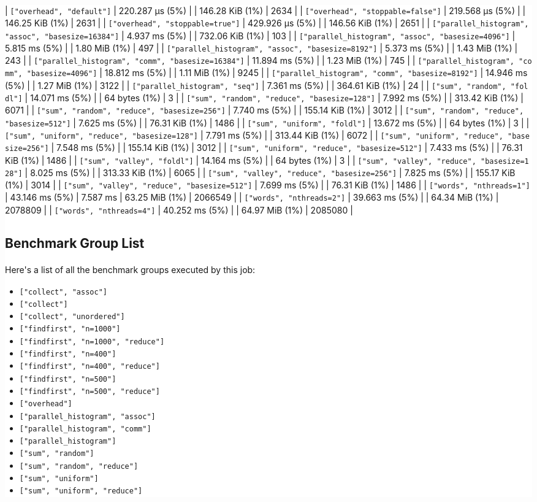 | `["overhead", "default"]`                           | 220.287 μs (5%) |           | 146.28 KiB (1%) |        2634 |
| `["overhead", "stoppable=false"]`                   | 219.568 μs (5%) |           | 146.25 KiB (1%) |        2631 |
| `["overhead", "stoppable=true"]`                    | 429.926 μs (5%) |           | 146.56 KiB (1%) |        2651 |
| `["parallel_histogram", "assoc", "basesize=16384"]` |   4.937 ms (5%) |           | 732.06 KiB (1%) |         103 |
| `["parallel_histogram", "assoc", "basesize=4096"]`  |   5.815 ms (5%) |           |   1.80 MiB (1%) |         497 |
| `["parallel_histogram", "assoc", "basesize=8192"]`  |   5.373 ms (5%) |           |   1.43 MiB (1%) |         243 |
| `["parallel_histogram", "comm", "basesize=16384"]`  |  11.894 ms (5%) |           |   1.23 MiB (1%) |         745 |
| `["parallel_histogram", "comm", "basesize=4096"]`   |  18.812 ms (5%) |           |   1.11 MiB (1%) |        9245 |
| `["parallel_histogram", "comm", "basesize=8192"]`   |  14.946 ms (5%) |           |   1.27 MiB (1%) |        3122 |
| `["parallel_histogram", "seq"]`                     |   7.361 ms (5%) |           | 364.61 KiB (1%) |          24 |
| `["sum", "random", "foldl"]`                        |  14.071 ms (5%) |           |   64 bytes (1%) |           3 |
| `["sum", "random", "reduce", "basesize=128"]`       |   7.992 ms (5%) |           | 313.42 KiB (1%) |        6071 |
| `["sum", "random", "reduce", "basesize=256"]`       |   7.740 ms (5%) |           | 155.14 KiB (1%) |        3012 |
| `["sum", "random", "reduce", "basesize=512"]`       |   7.625 ms (5%) |           |  76.31 KiB (1%) |        1486 |
| `["sum", "uniform", "foldl"]`                       |  13.672 ms (5%) |           |   64 bytes (1%) |           3 |
| `["sum", "uniform", "reduce", "basesize=128"]`      |   7.791 ms (5%) |           | 313.44 KiB (1%) |        6072 |
| `["sum", "uniform", "reduce", "basesize=256"]`      |   7.548 ms (5%) |           | 155.14 KiB (1%) |        3012 |
| `["sum", "uniform", "reduce", "basesize=512"]`      |   7.433 ms (5%) |           |  76.31 KiB (1%) |        1486 |
| `["sum", "valley", "foldl"]`                        |  14.164 ms (5%) |           |   64 bytes (1%) |           3 |
| `["sum", "valley", "reduce", "basesize=128"]`       |   8.025 ms (5%) |           | 313.33 KiB (1%) |        6065 |
| `["sum", "valley", "reduce", "basesize=256"]`       |   7.825 ms (5%) |           | 155.17 KiB (1%) |        3014 |
| `["sum", "valley", "reduce", "basesize=512"]`       |   7.699 ms (5%) |           |  76.31 KiB (1%) |        1486 |
| `["words", "nthreads=1"]`                           |  43.146 ms (5%) |  7.587 ms |  63.25 MiB (1%) |     2066549 |
| `["words", "nthreads=2"]`                           |  39.663 ms (5%) |           |  64.34 MiB (1%) |     2078809 |
| `["words", "nthreads=4"]`                           |  40.252 ms (5%) |           |  64.97 MiB (1%) |     2085080 |

## Benchmark Group List
Here's a list of all the benchmark groups executed by this job:

- `["collect", "assoc"]`
- `["collect"]`
- `["collect", "unordered"]`
- `["findfirst", "n=1000"]`
- `["findfirst", "n=1000", "reduce"]`
- `["findfirst", "n=400"]`
- `["findfirst", "n=400", "reduce"]`
- `["findfirst", "n=500"]`
- `["findfirst", "n=500", "reduce"]`
- `["overhead"]`
- `["parallel_histogram", "assoc"]`
- `["parallel_histogram", "comm"]`
- `["parallel_histogram"]`
- `["sum", "random"]`
- `["sum", "random", "reduce"]`
- `["sum", "uniform"]`
- `["sum", "uniform", "reduce"]`